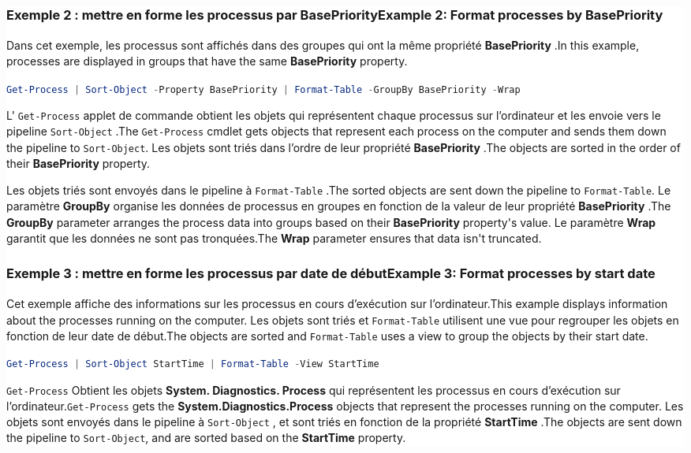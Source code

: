 ### <span data-ttu-id="5f39f-125">Exemple 2 : mettre en forme les processus par BasePriority</span><span class="sxs-lookup"><span data-stu-id="5f39f-125">Example 2: Format processes by BasePriority</span></span>

<span data-ttu-id="5f39f-126">Dans cet exemple, les processus sont affichés dans des groupes qui ont la même propriété **BasePriority** .</span><span class="sxs-lookup"><span data-stu-id="5f39f-126">In this example, processes are displayed in groups that have the same **BasePriority** property.</span></span>

```powershell
Get-Process | Sort-Object -Property BasePriority | Format-Table -GroupBy BasePriority -Wrap
```

<span data-ttu-id="5f39f-127">L' `Get-Process` applet de commande obtient les objets qui représentent chaque processus sur l’ordinateur et les envoie vers le pipeline `Sort-Object` .</span><span class="sxs-lookup"><span data-stu-id="5f39f-127">The `Get-Process` cmdlet gets objects that represent each process on the computer and sends them down the pipeline to `Sort-Object`.</span></span> <span data-ttu-id="5f39f-128">Les objets sont triés dans l’ordre de leur propriété **BasePriority** .</span><span class="sxs-lookup"><span data-stu-id="5f39f-128">The objects are sorted in the order of their **BasePriority** property.</span></span>

<span data-ttu-id="5f39f-129">Les objets triés sont envoyés dans le pipeline à `Format-Table` .</span><span class="sxs-lookup"><span data-stu-id="5f39f-129">The sorted objects are sent down the pipeline to `Format-Table`.</span></span> <span data-ttu-id="5f39f-130">Le paramètre **GroupBy** organise les données de processus en groupes en fonction de la valeur de leur propriété **BasePriority** .</span><span class="sxs-lookup"><span data-stu-id="5f39f-130">The **GroupBy** parameter arranges the process data into groups based on their **BasePriority** property's value.</span></span> <span data-ttu-id="5f39f-131">Le paramètre **Wrap** garantit que les données ne sont pas tronquées.</span><span class="sxs-lookup"><span data-stu-id="5f39f-131">The **Wrap** parameter ensures that data isn't truncated.</span></span>

### <span data-ttu-id="5f39f-132">Exemple 3 : mettre en forme les processus par date de début</span><span class="sxs-lookup"><span data-stu-id="5f39f-132">Example 3: Format processes by start date</span></span>

<span data-ttu-id="5f39f-133">Cet exemple affiche des informations sur les processus en cours d’exécution sur l’ordinateur.</span><span class="sxs-lookup"><span data-stu-id="5f39f-133">This example displays information about the processes running on the computer.</span></span> <span data-ttu-id="5f39f-134">Les objets sont triés et `Format-Table` utilisent une vue pour regrouper les objets en fonction de leur date de début.</span><span class="sxs-lookup"><span data-stu-id="5f39f-134">The objects are sorted and `Format-Table` uses a view to group the objects by their start date.</span></span>

```powershell
Get-Process | Sort-Object StartTime | Format-Table -View StartTime
```

<span data-ttu-id="5f39f-135">`Get-Process` Obtient les objets **System. Diagnostics. Process** qui représentent les processus en cours d’exécution sur l’ordinateur.</span><span class="sxs-lookup"><span data-stu-id="5f39f-135">`Get-Process` gets the **System.Diagnostics.Process** objects that represent the processes running on the computer.</span></span> <span data-ttu-id="5f39f-136">Les objets sont envoyés dans le pipeline à `Sort-Object` , et sont triés en fonction de la propriété **StartTime** .</span><span class="sxs-lookup"><span data-stu-id="5f39f-136">The objects are sent down the pipeline to `Sort-Object`, and are sorted based on the **StartTime** property.</span></span>
